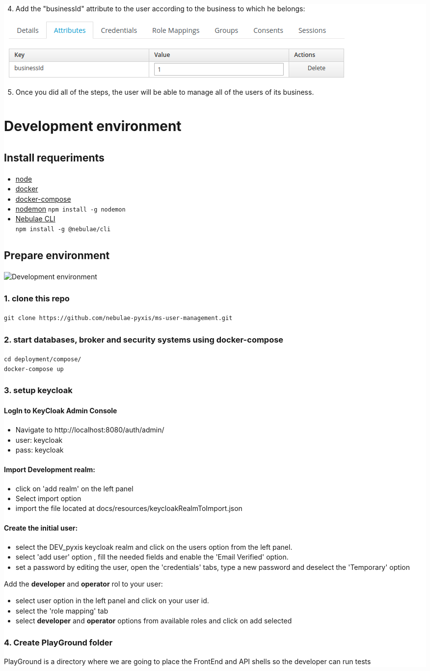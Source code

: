 4. Add the "businessId" attribute to the user according to the business to which he belongs:

![Business user attribute](docs/images/business_user_attribute.png "Business_user_attribute")

5. Once you did all of the steps, the user will be able to manage all of the users of its business.



# Development environment <a name="dev_env"></a>

## Install requeriments
* [node](https://nodejs.org/en/)
* [docker](https://docs.docker.com/install/)
* [docker-compose](https://docs.docker.com/compose/install/)
* [nodemon](https://www.npmjs.com/package/nodemon) 
   ```npm install -g nodemon```
* [Nebulae CLI](https://www.npmjs.com/package/@nebulae/cli)  
  ```npm install -g @nebulae/cli```  

## Prepare environment

![Development environment](docs/images/ms-devices-location-dev-env.png "Dev_environment")
### 1. clone this repo  
   ```git clone https://github.com/nebulae-pyxis/ms-user-management.git```  
   
### 2. start databases, broker and security systems using docker-compose
```
cd deployment/compose/
docker-compose up
```
### 3. setup keycloak

#### LogIn to KeyCloak Admin Console
*  Navigate to http://localhost:8080/auth/admin/
*  user: keycloak
*  pass: keycloak  
    
#### Import Development realm: 
*  click on 'add realm' on the left panel
*  Select import option
*  import the file located at docs/resources/keycloakRealmToImport.json
  
#### Create the initial user:
* select the DEV_pyxis keycloak realm and click on the users option from the left panel.
* select 'add user' option , fill the needed fields and enable the 'Email Verified' option.
* set a password by editing the user, open the 'credentials' tabs, type a new password and deselect the 'Temporary' option


Add the **developer** and **operator** rol to your user:
* select user option in the left panel and click on your user id.
* select the 'role mapping' tab
* select **developer** and **operator** options from available roles and click on add selected

### 4. Create PlayGround folder
   PlayGround is a directory where we are going to place the FrontEnd and API shells so the developer can run tests
   ```